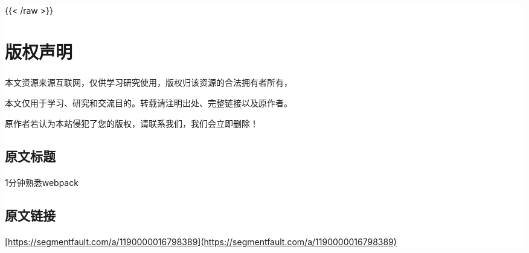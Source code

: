                 
{{< /raw >}}

# 版权声明
本文资源来源互联网，仅供学习研究使用，版权归该资源的合法拥有者所有，

本文仅用于学习、研究和交流目的。转载请注明出处、完整链接以及原作者。

原作者若认为本站侵犯了您的版权，请联系我们，我们会立即删除！

## 原文标题
1分钟熟悉webpack

## 原文链接
[https://segmentfault.com/a/1190000016798389](https://segmentfault.com/a/1190000016798389)

